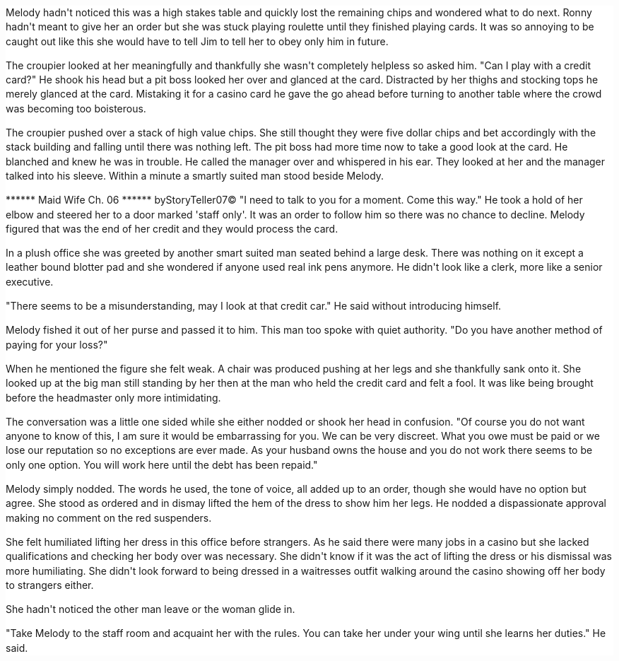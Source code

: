  Melody hadn't noticed this was a high stakes table and quickly lost the remaining chips and wondered what to do next. Ronny hadn't meant to give her an order but she was stuck playing roulette until they finished playing cards. It was so annoying to be caught out like this she would have to tell Jim to tell her to obey only him in future. 

 The croupier looked at her meaningfully and thankfully she wasn't completely helpless so asked him. "Can I play with a credit card?" He shook his head but a pit boss looked her over and glanced at the card. Distracted by her thighs and stocking tops he merely glanced at the card. Mistaking it for a casino card he gave the go ahead before turning to another table where the crowd was becoming too boisterous. 

 The croupier pushed over a stack of high value chips. She still thought they were five dollar chips and bet accordingly with the stack building and falling until there was nothing left. The pit boss had more time now to take a good look at the card. He blanched and knew he was in trouble. He called the manager over and whispered in his ear. They looked at her and the manager talked into his sleeve. Within a minute a smartly suited man stood beside Melody.  

 

 ****** Maid Wife Ch. 06 ****** byStoryTeller07© "I need to talk to you for a moment. Come this way." He took a hold of her elbow and steered her to a door marked 'staff only'. It was an order to follow him so there was no chance to decline. Melody figured that was the end of her credit and they would process the card. 

 In a plush office she was greeted by another smart suited man seated behind a large desk. There was nothing on it except a leather bound blotter pad and she wondered if anyone used real ink pens anymore. He didn't look like a clerk, more like a senior executive. 

 "There seems to be a misunderstanding, may I look at that credit car." He said without introducing himself. 

 Melody fished it out of her purse and passed it to him. This man too spoke with quiet authority. "Do you have another method of paying for your loss?" 

 When he mentioned the figure she felt weak. A chair was produced pushing at her legs and she thankfully sank onto it. She looked up at the big man still standing by her then at the man who held the credit card and felt a fool. It was like being brought before the headmaster only more intimidating. 

 The conversation was a little one sided while she either nodded or shook her head in confusion. "Of course you do not want anyone to know of this, I am sure it would be embarrassing for you. We can be very discreet. What you owe must be paid or we lose our reputation so no exceptions are ever made. As your husband owns the house and you do not work there seems to be only one option. You will work here until the debt has been repaid." 

 Melody simply nodded. The words he used, the tone of voice, all added up to an order, though she would have no option but agree. She stood as ordered and in dismay lifted the hem of the dress to show him her legs. He nodded a dispassionate approval making no comment on the red suspenders. 

 She felt humiliated lifting her dress in this office before strangers. As he said there were many jobs in a casino but she lacked qualifications and checking her body over was necessary. She didn't know if it was the act of lifting the dress or his dismissal was more humiliating. She didn't look forward to being dressed in a waitresses outfit walking around the casino showing off her body to strangers either. 

 She hadn't noticed the other man leave or the woman glide in. 

 "Take Melody to the staff room and acquaint her with the rules. You can take her under your wing until she learns her duties." He said. 
